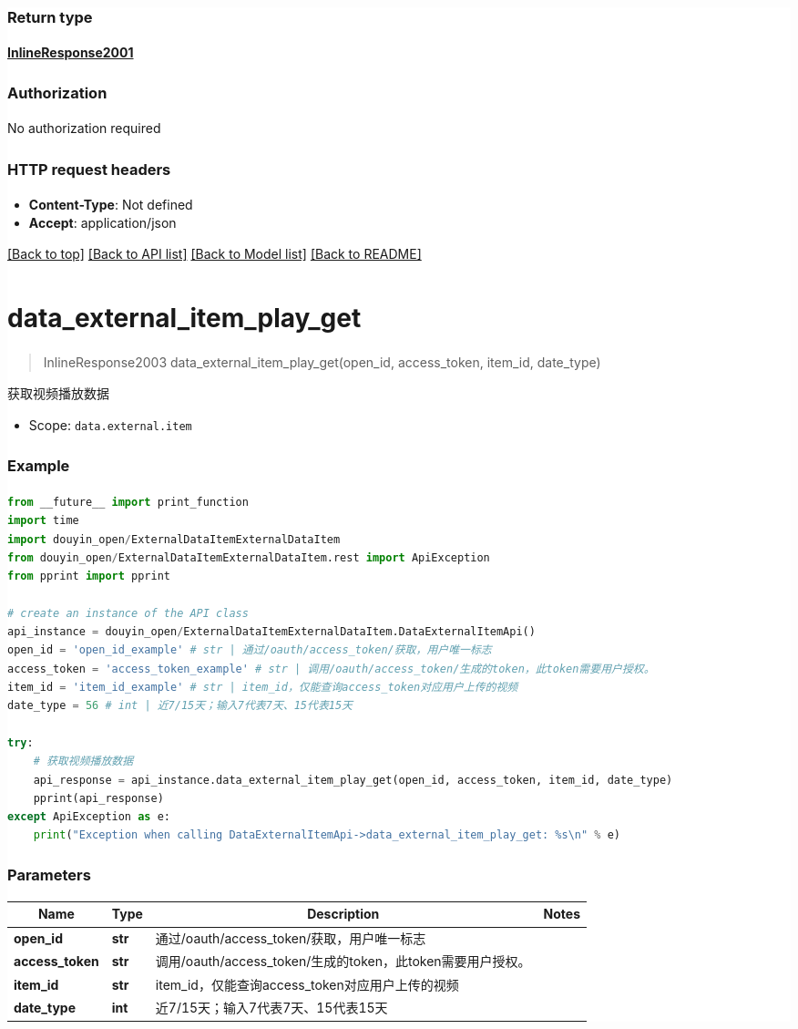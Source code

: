 ### Return type

[**InlineResponse2001**](InlineResponse2001.md)

### Authorization

No authorization required

### HTTP request headers

 - **Content-Type**: Not defined
 - **Accept**: application/json

[[Back to top]](#) [[Back to API list]](../README.md#documentation-for-api-endpoints) [[Back to Model list]](../README.md#documentation-for-models) [[Back to README]](../README.md)

# **data_external_item_play_get**
> InlineResponse2003 data_external_item_play_get(open_id, access_token, item_id, date_type)

获取视频播放数据

* Scope: `data.external.item` 

### Example
```python
from __future__ import print_function
import time
import douyin_open/ExternalDataItemExternalDataItem
from douyin_open/ExternalDataItemExternalDataItem.rest import ApiException
from pprint import pprint

# create an instance of the API class
api_instance = douyin_open/ExternalDataItemExternalDataItem.DataExternalItemApi()
open_id = 'open_id_example' # str | 通过/oauth/access_token/获取，用户唯一标志
access_token = 'access_token_example' # str | 调用/oauth/access_token/生成的token，此token需要用户授权。
item_id = 'item_id_example' # str | item_id，仅能查询access_token对应用户上传的视频
date_type = 56 # int | 近7/15天；输入7代表7天、15代表15天

try:
    # 获取视频播放数据
    api_response = api_instance.data_external_item_play_get(open_id, access_token, item_id, date_type)
    pprint(api_response)
except ApiException as e:
    print("Exception when calling DataExternalItemApi->data_external_item_play_get: %s\n" % e)
```

### Parameters

Name | Type | Description  | Notes
------------- | ------------- | ------------- | -------------
 **open_id** | **str**| 通过/oauth/access_token/获取，用户唯一标志 | 
 **access_token** | **str**| 调用/oauth/access_token/生成的token，此token需要用户授权。 | 
 **item_id** | **str**| item_id，仅能查询access_token对应用户上传的视频 | 
 **date_type** | **int**| 近7/15天；输入7代表7天、15代表15天 | 
